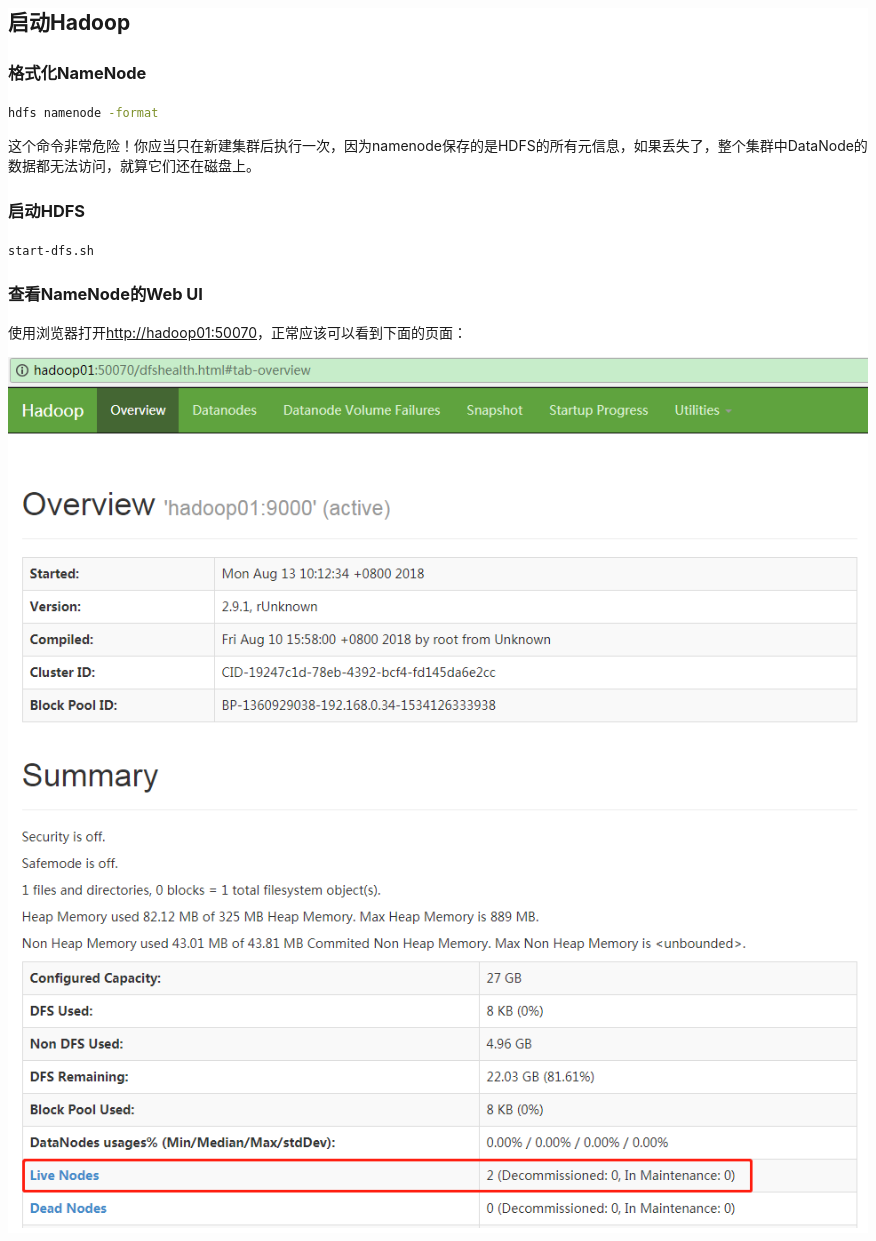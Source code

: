 ## 启动Hadoop

### 格式化NameNode

```bash
hdfs namenode -format
```

这个命令非常危险！你应当只在新建集群后执行一次，因为namenode保存的是HDFS的所有元信息，如果丢失了，整个集群中DataNode的数据都无法访问，就算它们还在磁盘上。

### 启动HDFS

```bash
start-dfs.sh
```

### 查看NameNode的Web UI

使用浏览器打开[http://hadoop01:50070](http://hadoop01:50070/)，正常应该可以看到下面的页面：

![img](images/hadoop-cluster/1.png)
